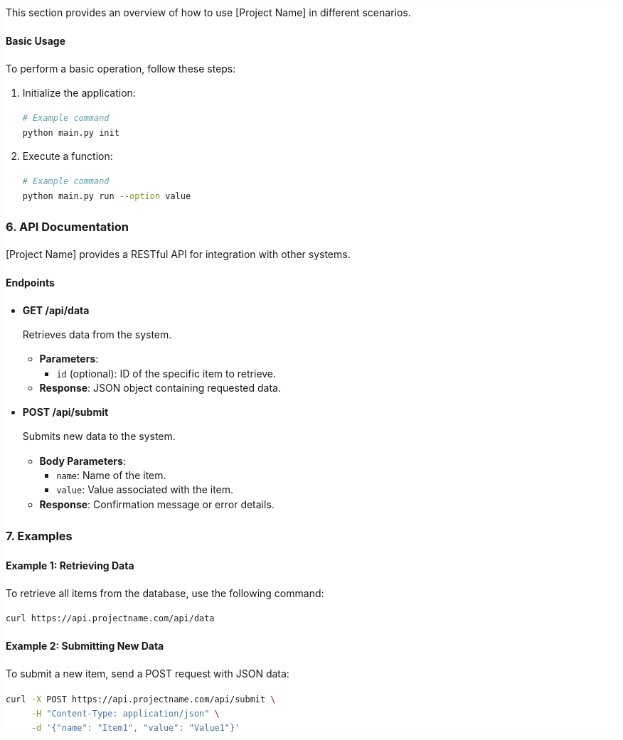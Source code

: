 This section provides an overview of how to use [Project Name] in different scenarios.

#### Basic Usage

To perform a basic operation, follow these steps:

1. Initialize the application:
   ```bash
   # Example command
   python main.py init
   ```

2. Execute a function:
   ```bash
   # Example command
   python main.py run --option value
   ```

### 6. API Documentation

[Project Name] provides a RESTful API for integration with other systems.

#### Endpoints

- **GET /api/data**
  
  Retrieves data from the system.
  
  - **Parameters**:
    - `id` (optional): ID of the specific item to retrieve.
  - **Response**: JSON object containing requested data.

- **POST /api/submit**

  Submits new data to the system.
  
  - **Body Parameters**:
    - `name`: Name of the item.
    - `value`: Value associated with the item.
  - **Response**: Confirmation message or error details.

### 7. Examples

#### Example 1: Retrieving Data

To retrieve all items from the database, use the following command:

```bash
curl https://api.projectname.com/api/data
```

#### Example 2: Submitting New Data

To submit a new item, send a POST request with JSON data:

```bash
curl -X POST https://api.projectname.com/api/submit \
     -H "Content-Type: application/json" \
     -d '{"name": "Item1", "value": "Value1"}'
```
